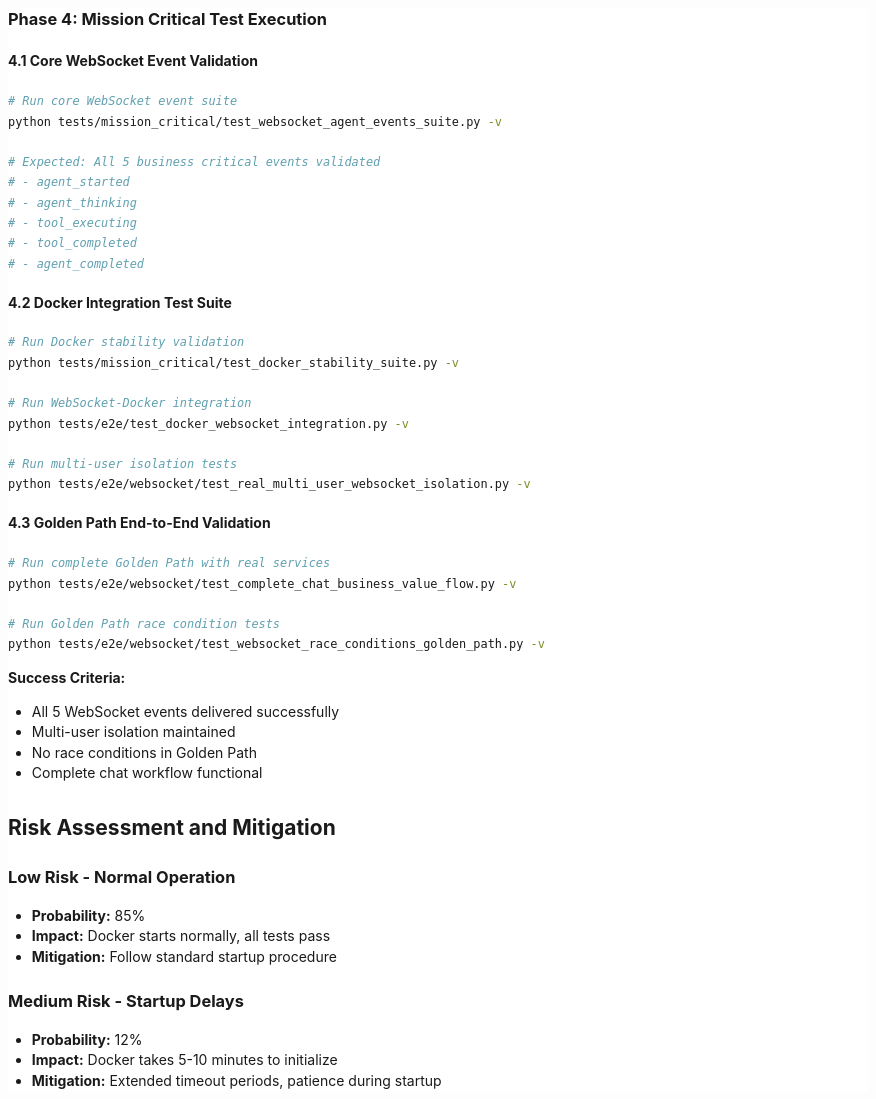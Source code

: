 ### Phase 4: Mission Critical Test Execution

#### 4.1 Core WebSocket Event Validation
```bash
# Run core WebSocket event suite
python tests/mission_critical/test_websocket_agent_events_suite.py -v

# Expected: All 5 business critical events validated
# - agent_started
# - agent_thinking  
# - tool_executing
# - tool_completed
# - agent_completed
```

#### 4.2 Docker Integration Test Suite
```bash
# Run Docker stability validation
python tests/mission_critical/test_docker_stability_suite.py -v

# Run WebSocket-Docker integration
python tests/e2e/test_docker_websocket_integration.py -v

# Run multi-user isolation tests
python tests/e2e/websocket/test_real_multi_user_websocket_isolation.py -v
```

#### 4.3 Golden Path End-to-End Validation
```bash
# Run complete Golden Path with real services
python tests/e2e/websocket/test_complete_chat_business_value_flow.py -v

# Run Golden Path race condition tests
python tests/e2e/websocket/test_websocket_race_conditions_golden_path.py -v
```

**Success Criteria:**
- All 5 WebSocket events delivered successfully
- Multi-user isolation maintained
- No race conditions in Golden Path
- Complete chat workflow functional

## Risk Assessment and Mitigation

### Low Risk - Normal Operation
- **Probability:** 85%
- **Impact:** Docker starts normally, all tests pass
- **Mitigation:** Follow standard startup procedure

### Medium Risk - Startup Delays
- **Probability:** 12%
- **Impact:** Docker takes 5-10 minutes to initialize
- **Mitigation:** Extended timeout periods, patience during startup
